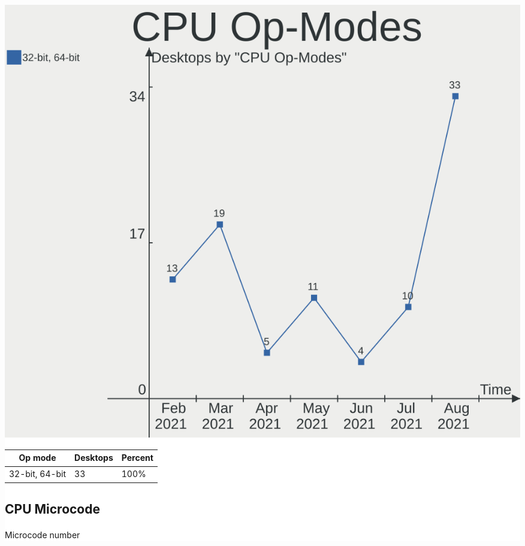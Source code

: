 ![CPU Op-Modes](./images/line_chart/cpu_op_modes.svg)

| Op mode        | Desktops | Percent |
|----------------|----------|---------|
| 32-bit, 64-bit | 33       | 100%    |

CPU Microcode
-------------

Microcode number
